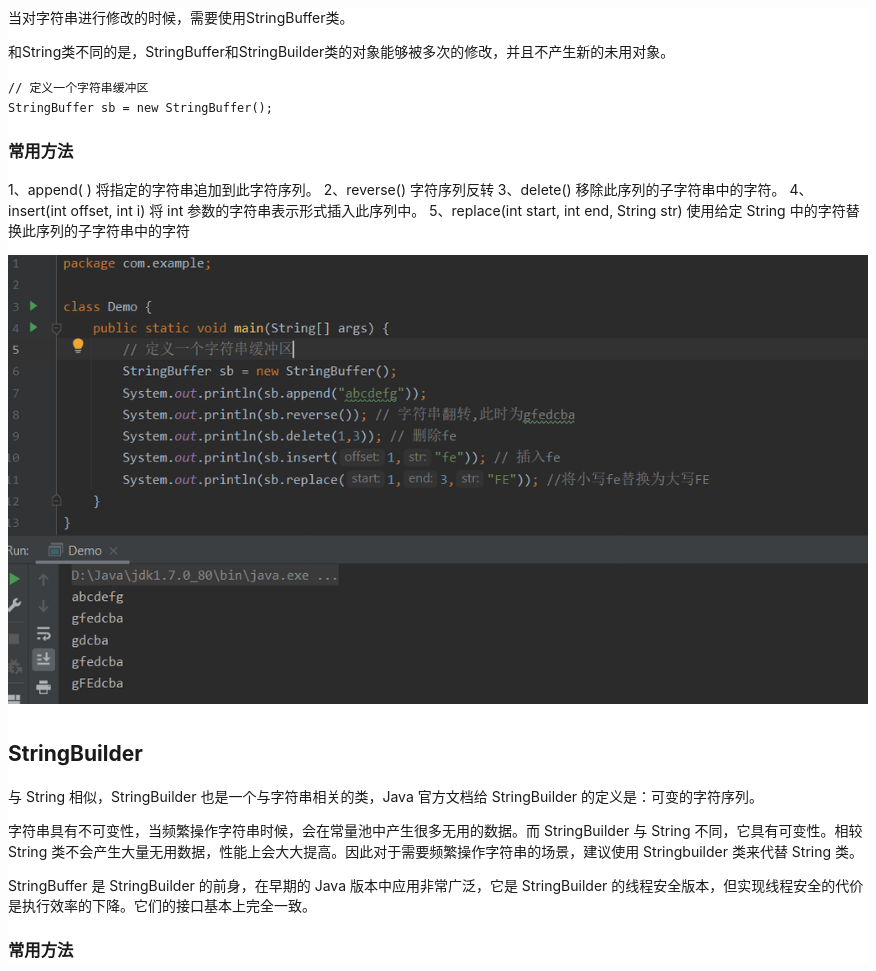 当对字符串进行修改的时候，需要使用StringBuffer类。

和String类不同的是，StringBuffer和StringBuilder类的对象能够被多次的修改，并且不产生新的未用对象。

```
// 定义一个字符串缓冲区
StringBuffer sb = new StringBuffer(); 
```



### 常用方法

1、append( )  将指定的字符串追加到此字符序列。
2、reverse()  字符序列反转
3、delete()  移除此序列的子字符串中的字符。
4、insert(int offset, int i)  将 int 参数的字符串表示形式插入此序列中。
5、replace(int start, int end, String str)  使用给定 String 中的字符替换此序列的子字符串中的字符

![image-20211107232443602](jar_rt.assets/image-20211107232443602.png)

## StringBuilder

与 String 相似，StringBuilder 也是一个与字符串相关的类，Java 官方文档给 StringBuilder 的定义是：可变的字符序列。

字符串具有不可变性，当频繁操作字符串时候，会在常量池中产生很多无用的数据。而 StringBuilder 与 String 不同，它具有可变性。相较 String 类不会产生大量无用数据，性能上会大大提高。因此对于需要频繁操作字符串的场景，建议使用 Stringbuilder 类来代替 String 类。

StringBuffer 是 StringBuilder 的前身，在早期的 Java 版本中应用非常广泛，它是 StringBuilder 的线程安全版本，但实现线程安全的代价是执行效率的下降。它们的接口基本上完全一致。

### 常用方法
